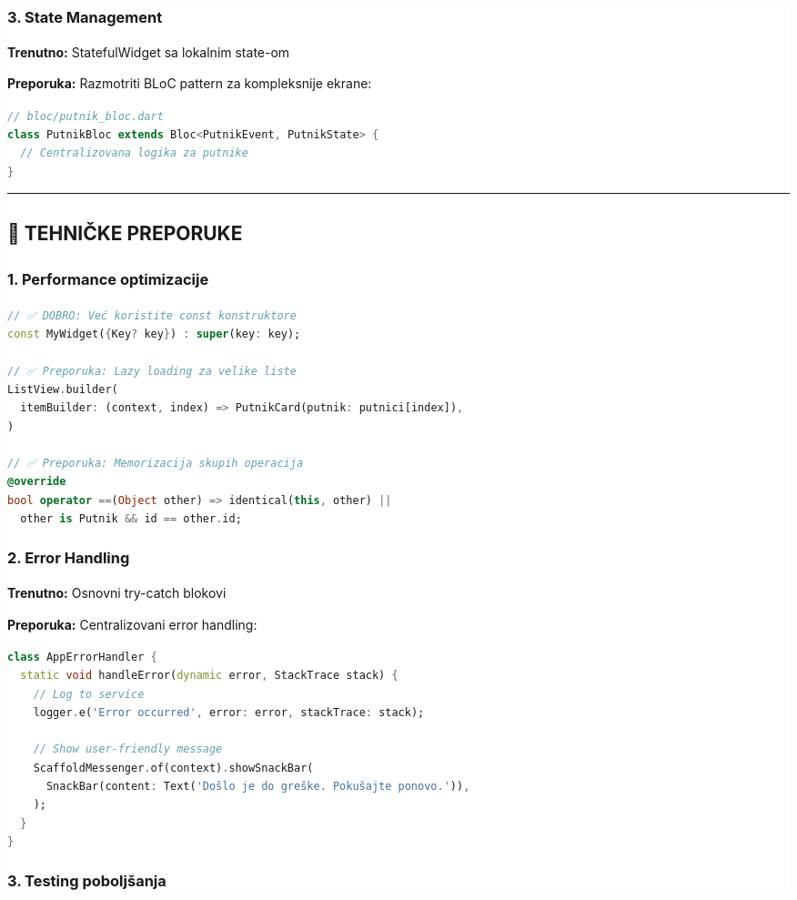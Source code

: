 ### 3. **State Management**

**Trenutno:** StatefulWidget sa lokalnim state-om

**Preporuka:** Razmotriti BLoC pattern za kompleksnije ekrane:
```dart
// bloc/putnik_bloc.dart
class PutnikBloc extends Bloc<PutnikEvent, PutnikState> {
  // Centralizovana logika za putnike
}
```

---

## 🔧 **TEHNIČKE PREPORUKE**

### 1. **Performance optimizacije**

```dart
// ✅ DOBRO: Već koristite const konstruktore
const MyWidget({Key? key}) : super(key: key);

// ✅ Preporuka: Lazy loading za velike liste
ListView.builder(
  itemBuilder: (context, index) => PutnikCard(putnik: putnici[index]),
)

// ✅ Preporuka: Memorizacija skupih operacija
@override
bool operator ==(Object other) => identical(this, other) || 
  other is Putnik && id == other.id;
```

### 2. **Error Handling**

**Trenutno:** Osnovni try-catch blokovi

**Preporuka:** Centralizovani error handling:
```dart
class AppErrorHandler {
  static void handleError(dynamic error, StackTrace stack) {
    // Log to service
    logger.e('Error occurred', error: error, stackTrace: stack);
    
    // Show user-friendly message
    ScaffoldMessenger.of(context).showSnackBar(
      SnackBar(content: Text('Došlo je do greške. Pokušajte ponovo.')),
    );
  }
}
```

### 3. **Testing poboljšanja**
